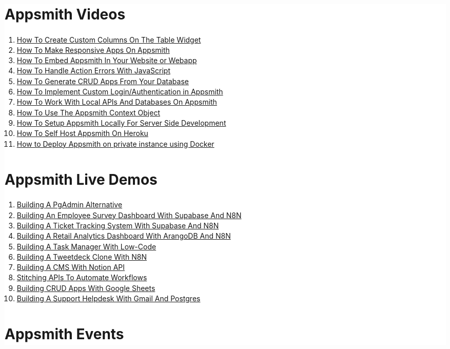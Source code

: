 # Appsmith Videos

1. [How To Create Custom Columns On The Table Widget](https://www.youtube.com/watch?v=Yyej4wN_ULU&list=PLE_KXGiWfqwhFYyJaOAUea3Lh2k2ZHv1C&index=1)
1. [How To Make Responsive Apps On Appsmith](https://www.youtube.com/watch?v=huoJm8B3lbU&list=PLE_KXGiWfqwhFYyJaOAUea3Lh2k2ZHv1C&index=2)
1. [How To Embed Appsmith In Your Website or Webapp](https://www.youtube.com/watch?v=l7508s-5VwU&list=PLE_KXGiWfqwhFYyJaOAUea3Lh2k2ZHv1C&index=3)
1. [How To Handle Action Errors With JavaScript](https://www.youtube.com/watch?v=oWJ9smQLDoY&list=PLE_KXGiWfqwhFYyJaOAUea3Lh2k2ZHv1C&index=4)
1. [How To Generate CRUD Apps From Your Database](https://www.youtube.com/watch?v=zyLDJnaxlzc&list=PLE_KXGiWfqwhFYyJaOAUea3Lh2k2ZHv1C&index=5)
1. [How To Implement Custom Login/Authentication in Appsmith](https://www.youtube.com/watch?v=5oPcF9dXZyU&list=PLE_KXGiWfqwhFYyJaOAUea3Lh2k2ZHv1C&index=6)
1. [How To Work With Local APIs And Databases On Appsmith](https://www.youtube.com/watch?v=IUX2rXmS17E&list=PLE_KXGiWfqwhFYyJaOAUea3Lh2k2ZHv1C&index=7)
1. [How To Use The Appsmith Context Object](https://www.youtube.com/watch?v=5Z65l_PssEQ&list=PLE_KXGiWfqwhFYyJaOAUea3Lh2k2ZHv1C&index=8)
1. [How To Setup Appsmith Locally For Server Side Development](https://www.youtube.com/watch?v=W2qbuUYGrQs&list=PLE_KXGiWfqwhFYyJaOAUea3Lh2k2ZHv1C&index=9)
1. [How To Self Host Appsmith On Heroku](https://www.youtube.com/watch?v=Bclt_VmDMpo&list=PLE_KXGiWfqwhFYyJaOAUea3Lh2k2ZHv1C&index=10)
1. [How to Deploy Appsmith on private instance using Docker](https://youtu.be/u5wV7V9koOg)

# Appsmith Live Demos

1. [Building A PgAdmin Alternative](https://youtu.be/UtuaRAkAL-g)
1. [Building An Employee Survey Dashboard With Supabase And N8N](https://www.youtube.com/watch?v=5izZ26yh_lw&list=PLE_KXGiWfqwhaf10ZnUB__X0gnL5OPMgq&index=2)
1. [Building A Ticket Tracking System With Supabase And N8N](https://www.youtube.com/watch?v=9va1dofeiFA&list=PLE_KXGiWfqwhaf10ZnUB__X0gnL5OPMgq&index=3)
1. [Building A Retail Analytics Dashboard With ArangoDB And N8N](https://www.youtube.com/watch?v=fk_BjjDQwQE&list=PLE_KXGiWfqwhaf10ZnUB__X0gnL5OPMgq&index=4)
1. [Building A Task Manager With Low-Code](https://www.youtube.com/watch?v=LX528Iat8hg&list=PLE_KXGiWfqwhaf10ZnUB__X0gnL5OPMgq&index=5)
1. [Building A Tweetdeck Clone With N8N](https://www.youtube.com/watch?v=mWZGn8kuIBo&list=PLE_KXGiWfqwhaf10ZnUB__X0gnL5OPMgq&index=6)
1. [Building A CMS With Notion API](https://www.youtube.com/watch?v=O8GyCI-nRLI&list=PLE_KXGiWfqwhaf10ZnUB__X0gnL5OPMgq&index=7)
1. [Stitching APIs To Automate Workflows](https://www.youtube.com/watch?v=_8qLbyWwXeA&list=PLE_KXGiWfqwhaf10ZnUB__X0gnL5OPMgq&index=8)
1. [Building CRUD Apps With Google Sheets](https://www.youtube.com/watch?v=j6B2T-c-zOc&list=PLE_KXGiWfqwhaf10ZnUB__X0gnL5OPMgq&index=9)
1. [Building A Support Helpdesk With Gmail And Postgres](https://www.youtube.com/watch?v=X_x_nRZf418&list=PLE_KXGiWfqwhaf10ZnUB__X0gnL5OPMgq&index=10)

# Appsmith Events
